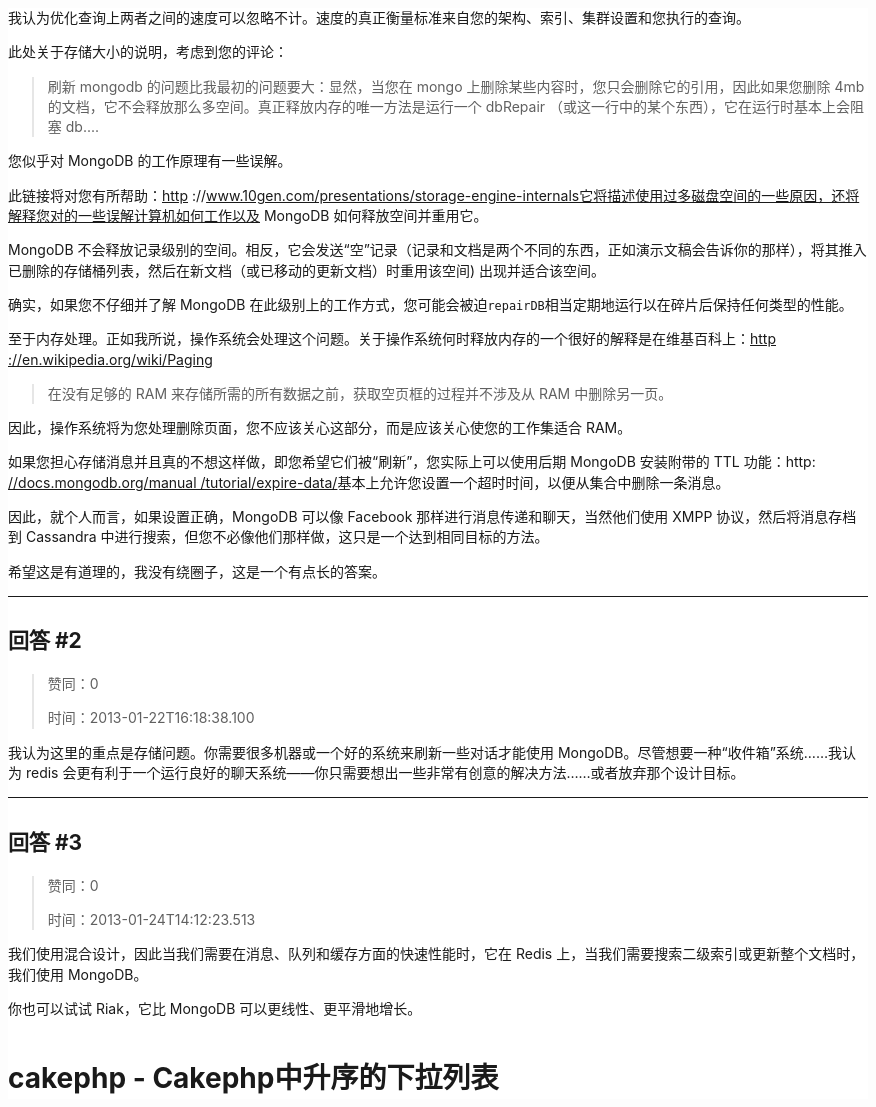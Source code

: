 我认为优化查询上两者之间的速度可以忽略不计。速度的真正衡量标准来自您的架构、索引、集群设置和您执行的查询。

此处关于存储大小的说明，考虑到您的评论：

> 刷新 mongodb 的问题比我最初的问题要大：显然，当您在 mongo 上删除某些内容时，您只会删除它的引用，因此如果您删除 4mb 的文档，它不会释放那么多空间。真正释放内存的唯一方法是运行一个 dbRepair （或这一行中的某个东西），它在运行时基本上会阻塞 db....

您似乎对 MongoDB 的工作原理有一些误解。

此链接将对您有所帮助：[http](http://www.10gen.com/presentations/storage-engine-internals) ://www.10gen.com/presentations/storage-engine-internals它将描述使用过多磁盘空间的一些原因，还将解释您对的一些误解计算机如何工作以及 MongoDB 如何释放空间并重用它。

MongoDB 不会释放记录级别的空间。相反，它会发送“空”记录（记录和文档是两个不同的东西，正如演示文稿会告诉你的那样），将其推入已删除的存储桶列表，然后在新文档（或已移动的更新文档）时重用该空间) 出现并适合该空间。

确实，如果您不仔细并了解 MongoDB 在此级别上的工作方式，您可能会被迫`repairDB`相当定期地运行以在碎片后保持任何类型的性能。

至于内存处理。正如我所说，操作系统会处理这个问题。关于操作系统何时释放内存的一个很好的解释是在维基百科上：[http ://en.wikipedia.org/wiki/Paging](http://en.wikipedia.org/wiki/Paging)

> 在没有足够的 RAM 来存储所需的所有数据之前，获取空页框的过程并不涉及从 RAM 中删除另一页。

因此，操作系统将为您处理删除页面，您不应该关心这部分，而是应该关心使您的工作集适合 RAM。

如果您担心存储消息并且真的不想这样做，即您希望它们被“刷新”，您实际上可以使用后期 MongoDB 安装附带的 TTL 功能：http: [//docs.mongodb.org/manual /tutorial/expire-data/](http://docs.mongodb.org/manual/tutorial/expire-data/)基本上允许您设置一个超时时间，以便从集合中删除一条消息。

因此，就个人而言，如果设置正确，MongoDB 可以像 Facebook 那样进行消息传递和聊天，当然他们使用 XMPP 协议，然后将消息存档到 Cassandra 中进行搜索，但您不必像他们那样做，这只是一个达到相同目标的方法。

希望这是有道理的，我没有绕圈子，这是一个有点长的答案。

* * *

## 回答 #2

> 赞同：0
> 
> 时间：2013-01-22T16:18:38.100

我认为这里的重点是存储问题。你需要很多机器或一个好的系统来刷新一些对话才能使用 MongoDB。尽管想要一种“收件箱”系统……我认为 redis 会更有利于一个运行良好的聊天系统——你只需要想出一些非常有创意的解决方法……或者放弃那个设计目标。

* * *

## 回答 #3

> 赞同：0
> 
> 时间：2013-01-24T14:12:23.513

我们使用混合设计，因此当我们需要在消息、队列和缓存方面的快速性能时，它在 Redis 上，当我们需要搜索二级索引或更新整个文档时，我们使用 MongoDB。

你也可以试试 Riak，它比 MongoDB 可以更线性、更平滑地增长。

# cakephp - Cakephp中升序的下拉列表
